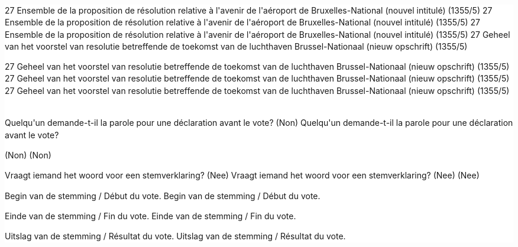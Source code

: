 27 Ensemble de la proposition
de résolution relative à l'avenir de l'aéroport de Bruxelles-National (nouvel
intitulé) (1355/5)
27 Ensemble de la proposition
de résolution relative à l'avenir de l'aéroport de Bruxelles-National (nouvel
intitulé) (1355/5)
27 Ensemble de la proposition
de résolution relative à l'avenir de l'aéroport de Bruxelles-National (nouvel
intitulé) (1355/5)
27 Geheel van het voorstel van
resolutie betreffende de toekomst van de luchthaven Brussel-Nationaal (nieuw
opschrift) (1355/5)

27 Geheel van het voorstel van
resolutie betreffende de toekomst van de luchthaven Brussel-Nationaal (nieuw
opschrift) (1355/5)
27 Geheel van het voorstel van
resolutie betreffende de toekomst van de luchthaven Brussel-Nationaal (nieuw
opschrift) (1355/5)
27 Geheel van het voorstel van
resolutie betreffende de toekomst van de luchthaven Brussel-Nationaal (nieuw
opschrift) (1355/5)
 
 

Quelqu'un demande-t-il la parole pour une
déclaration avant le vote? (Non)
Quelqu'un demande-t-il la parole pour une
déclaration avant le vote? 
 
(Non)
(Non)


Vraagt iemand het woord voor een
stemverklaring? (Nee)
Vraagt iemand het woord voor een
stemverklaring? (Nee)
 (Nee)
 
 

Begin van de
stemming / Début du vote.
Begin van de
stemming / Début du vote.

Einde van de
stemming / Fin du vote.
Einde van de
stemming / Fin du vote.

Uitslag van de
stemming / Résultat du vote.
Uitslag van de
stemming / Résultat du vote.
